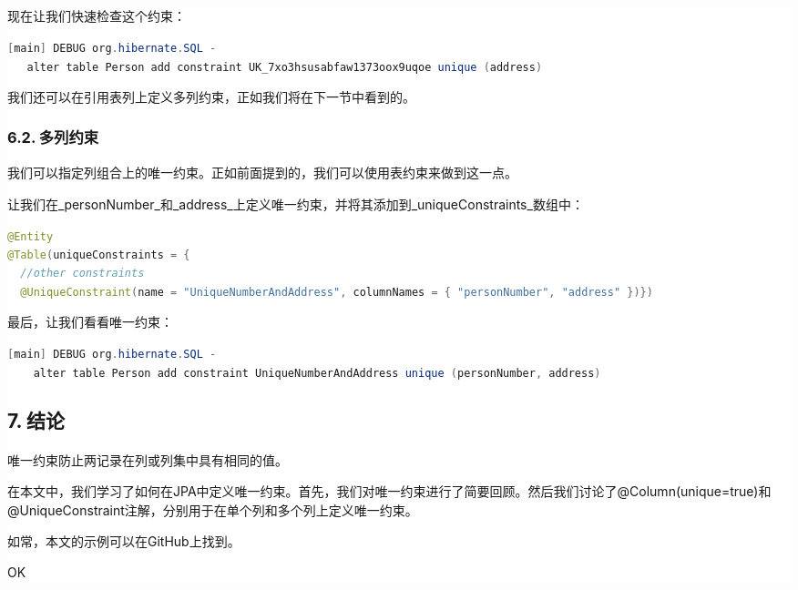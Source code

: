 现在让我们快速检查这个约束：

```java
[main] DEBUG org.hibernate.SQL -
   alter table Person add constraint UK_7xo3hsusabfaw1373oox9uqoe unique (address)
```

我们还可以在引用表列上定义多列约束，正如我们将在下一节中看到的。

### 6.2. 多列约束

我们可以指定列组合上的唯一约束。正如前面提到的，我们可以使用表约束来做到这一点。

让我们在_personNumber_和_address_上定义唯一约束，并将其添加到_uniqueConstraints_数组中：

```java
@Entity
@Table(uniqueConstraints = {
  //other constraints
  @UniqueConstraint(name = "UniqueNumberAndAddress", columnNames = { "personNumber", "address" })})
```

最后，让我们看看唯一约束：

```java
[main] DEBUG org.hibernate.SQL -
    alter table Person add constraint UniqueNumberAndAddress unique (personNumber, address)
```

## 7. 结论

唯一约束防止两记录在列或列集中具有相同的值。

在本文中，我们学习了如何在JPA中定义唯一约束。首先，我们对唯一约束进行了简要回顾。然后我们讨论了@Column(unique=true)和@UniqueConstraint注解，分别用于在单个列和多个列上定义唯一约束。

如常，本文的示例可以在GitHub上找到。

OK